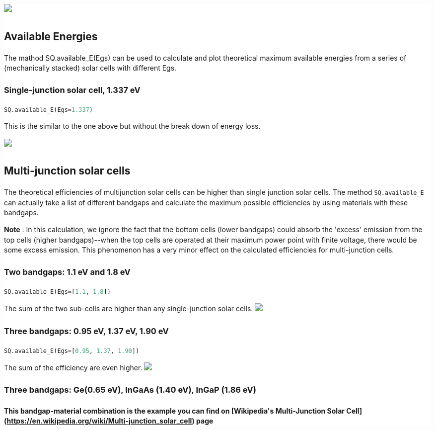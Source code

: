 <img src="/ExampleOutputFig/E_loss_1pt337eV.png" width="800">


##  Available Energies

The mathod SQ.available_E(Egs) can be used to calculate and plot theoretical maximum available energies from a series of (mechanically stacked) solar cells with different Egs.

### Single-junction solar cell, 1.337 eV

```python
SQ.available_E(Egs=1.337)
```

This is the similar to the one above but without the break down of energy loss.

<img src="/ExampleOutputFig/E_avail_1pt337eV.png" width="800">

  
    
      
## Multi-junction solar cells

The theoretical efficiencies of multijunction solar cells can be higher than single junction solar cells. The method `SQ.available_E` can actually take a list of different bandgaps and calculate the maximum possible efficiencies by using materials with these bandgaps. 

**Note** : In this calculation, we ignore the fact that the bottom cells (lower bandgaps) could absorb the 'excess' emission from the top cells (higher bandgaps)--when the top cells are operated at their maximum power point with finite voltage, there would be some excess emission. This phenomenon has a very minor effect on the calculated efficiencies for multi-junction cells.

### Two bandgaps: 1.1 eV and 1.8 eV
```python
SQ.available_E(Egs=[1.1, 1.8])
```
The sum of the two sub-cells are higher than any single-junction solar cells.
<img src="/ExampleOutputFig/E_avail_2cells.png" width="800">

### Three bandgaps: 0.95 eV, 1.37 eV, 1.90 eV

```python
SQ.available_E(Egs=[0.95, 1.37, 1.90])
```
The sum of the efficiency are even higher.
<img src="/ExampleOutputFig/E_avail_3cells.png" width="800">


### Three bandgaps: Ge(0.65 eV), InGaAs (1.40 eV), InGaP (1.86 eV)

####  This bandgap-material combination is the example you can find on [Wikipedia's Multi-Junction Solar Cell] (https://en.wikipedia.org/wiki/Multi-junction_solar_cell) page
